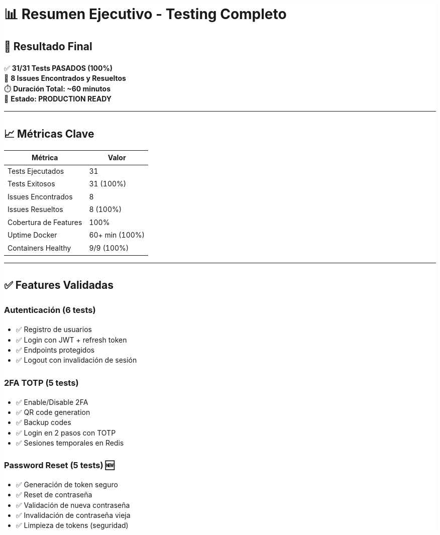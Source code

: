 # 📊 Resumen Ejecutivo - Testing Completo

## 🎯 Resultado Final

✅ **31/31 Tests PASADOS (100%)**  
🐛 **8 Issues Encontrados y Resueltos**  
⏱️ **Duración Total: ~60 minutos**  
🚀 **Estado: PRODUCTION READY**

---

## 📈 Métricas Clave

| Métrica | Valor |
|---------|-------|
| Tests Ejecutados | 31 |
| Tests Exitosos | 31 (100%) |
| Issues Encontrados | 8 |
| Issues Resueltos | 8 (100%) |
| Cobertura de Features | 100% |
| Uptime Docker | 60+ min (100%) |
| Containers Healthy | 9/9 (100%) |

---

## ✅ Features Validadas

### Autenticación (6 tests)
- ✅ Registro de usuarios
- ✅ Login con JWT + refresh token
- ✅ Endpoints protegidos
- ✅ Logout con invalidación de sesión

### 2FA TOTP (5 tests)
- ✅ Enable/Disable 2FA
- ✅ QR code generation
- ✅ Backup codes
- ✅ Login en 2 pasos con TOTP
- ✅ Sesiones temporales en Redis

### Password Reset (5 tests) 🆕
- ✅ Generación de token seguro
- ✅ Reset de contraseña
- ✅ Validación de nueva contraseña
- ✅ Invalidación de contraseña vieja
- ✅ Limpieza de tokens (seguridad)
